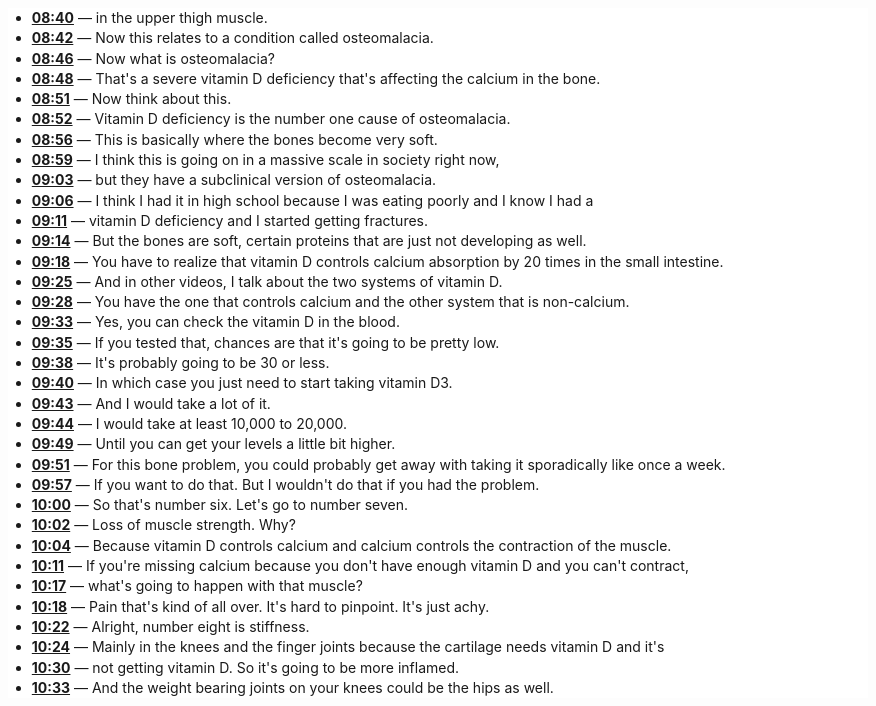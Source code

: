 - **[08:40](https://www.youtube.com/watch?v=AXq2ZdXXFCU&t=520s)** — in the upper thigh muscle.
- **[08:42](https://www.youtube.com/watch?v=AXq2ZdXXFCU&t=522s)** — Now this relates to a condition called osteomalacia.
- **[08:46](https://www.youtube.com/watch?v=AXq2ZdXXFCU&t=526s)** — Now what is osteomalacia?
- **[08:48](https://www.youtube.com/watch?v=AXq2ZdXXFCU&t=528s)** — That's a severe vitamin D deficiency that's affecting the calcium in the bone.
- **[08:51](https://www.youtube.com/watch?v=AXq2ZdXXFCU&t=531s)** — Now think about this.
- **[08:52](https://www.youtube.com/watch?v=AXq2ZdXXFCU&t=532s)** — Vitamin D deficiency is the number one cause of osteomalacia.
- **[08:56](https://www.youtube.com/watch?v=AXq2ZdXXFCU&t=536s)** — This is basically where the bones become very soft.
- **[08:59](https://www.youtube.com/watch?v=AXq2ZdXXFCU&t=539s)** — I think this is going on in a massive scale in society right now,
- **[09:03](https://www.youtube.com/watch?v=AXq2ZdXXFCU&t=543s)** — but they have a subclinical version of osteomalacia.
- **[09:06](https://www.youtube.com/watch?v=AXq2ZdXXFCU&t=546s)** — I think I had it in high school because I was eating poorly and I know I had a
- **[09:11](https://www.youtube.com/watch?v=AXq2ZdXXFCU&t=551s)** — vitamin D deficiency and I started getting fractures.
- **[09:14](https://www.youtube.com/watch?v=AXq2ZdXXFCU&t=554s)** — But the bones are soft, certain proteins that are just not developing as well.
- **[09:18](https://www.youtube.com/watch?v=AXq2ZdXXFCU&t=558s)** — You have to realize that vitamin D controls calcium absorption by 20 times in the small intestine.
- **[09:25](https://www.youtube.com/watch?v=AXq2ZdXXFCU&t=565s)** — And in other videos, I talk about the two systems of vitamin D.
- **[09:28](https://www.youtube.com/watch?v=AXq2ZdXXFCU&t=568s)** — You have the one that controls calcium and the other system that is non-calcium.
- **[09:33](https://www.youtube.com/watch?v=AXq2ZdXXFCU&t=573s)** — Yes, you can check the vitamin D in the blood.
- **[09:35](https://www.youtube.com/watch?v=AXq2ZdXXFCU&t=575s)** — If you tested that, chances are that it's going to be pretty low.
- **[09:38](https://www.youtube.com/watch?v=AXq2ZdXXFCU&t=578s)** — It's probably going to be 30 or less.
- **[09:40](https://www.youtube.com/watch?v=AXq2ZdXXFCU&t=580s)** — In which case you just need to start taking vitamin D3.
- **[09:43](https://www.youtube.com/watch?v=AXq2ZdXXFCU&t=583s)** — And I would take a lot of it.
- **[09:44](https://www.youtube.com/watch?v=AXq2ZdXXFCU&t=584s)** — I would take at least 10,000 to 20,000.
- **[09:49](https://www.youtube.com/watch?v=AXq2ZdXXFCU&t=589s)** — Until you can get your levels a little bit higher.
- **[09:51](https://www.youtube.com/watch?v=AXq2ZdXXFCU&t=591s)** — For this bone problem, you could probably get away with taking it sporadically like once a week.
- **[09:57](https://www.youtube.com/watch?v=AXq2ZdXXFCU&t=597s)** — If you want to do that. But I wouldn't do that if you had the problem.
- **[10:00](https://www.youtube.com/watch?v=AXq2ZdXXFCU&t=600s)** — So that's number six. Let's go to number seven.
- **[10:02](https://www.youtube.com/watch?v=AXq2ZdXXFCU&t=602s)** — Loss of muscle strength. Why?
- **[10:04](https://www.youtube.com/watch?v=AXq2ZdXXFCU&t=604s)** — Because vitamin D controls calcium and calcium controls the contraction of the muscle.
- **[10:11](https://www.youtube.com/watch?v=AXq2ZdXXFCU&t=611s)** — If you're missing calcium because you don't have enough vitamin D and you can't contract,
- **[10:17](https://www.youtube.com/watch?v=AXq2ZdXXFCU&t=617s)** — what's going to happen with that muscle?
- **[10:18](https://www.youtube.com/watch?v=AXq2ZdXXFCU&t=618s)** — Pain that's kind of all over. It's hard to pinpoint. It's just achy.
- **[10:22](https://www.youtube.com/watch?v=AXq2ZdXXFCU&t=622s)** — Alright, number eight is stiffness.
- **[10:24](https://www.youtube.com/watch?v=AXq2ZdXXFCU&t=624s)** — Mainly in the knees and the finger joints because the cartilage needs vitamin D and it's
- **[10:30](https://www.youtube.com/watch?v=AXq2ZdXXFCU&t=630s)** — not getting vitamin D. So it's going to be more inflamed.
- **[10:33](https://www.youtube.com/watch?v=AXq2ZdXXFCU&t=633s)** — And the weight bearing joints on your knees could be the hips as well.